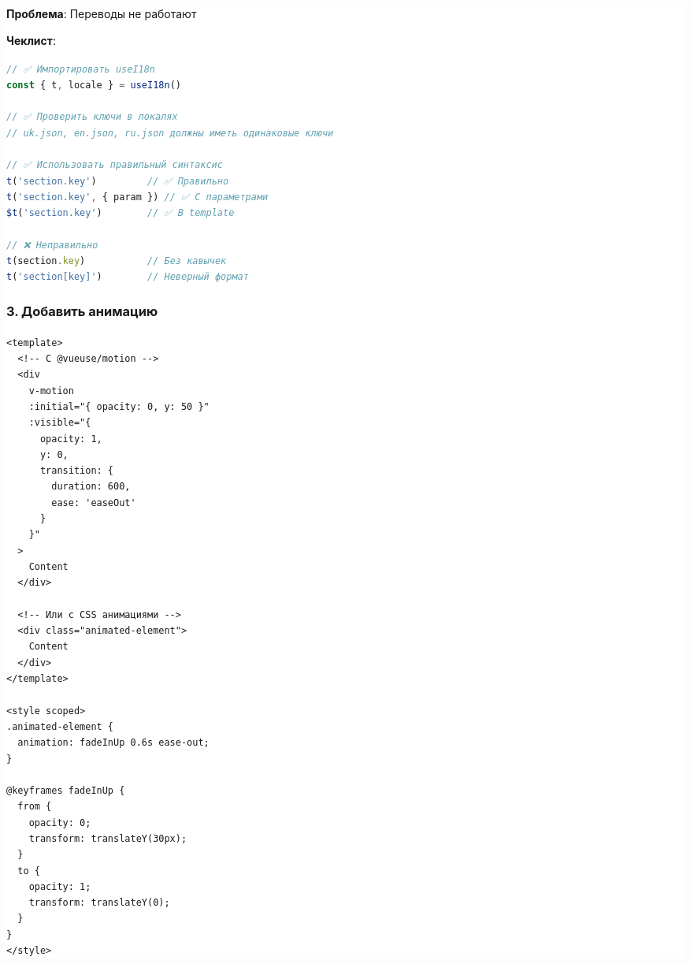 **Проблема**: Переводы не работают

**Чеклист**:
```typescript
// ✅ Импортировать useI18n
const { t, locale } = useI18n()

// ✅ Проверить ключи в локалях
// uk.json, en.json, ru.json должны иметь одинаковые ключи

// ✅ Использовать правильный синтаксис
t('section.key')         // ✅ Правильно
t('section.key', { param }) // ✅ С параметрами
$t('section.key')        // ✅ В template

// ❌ Неправильно
t(section.key)           // Без кавычек
t('section[key]')        // Неверный формат
```

### 3. Добавить анимацию

```vue
<template>
  <!-- С @vueuse/motion -->
  <div
    v-motion
    :initial="{ opacity: 0, y: 50 }"
    :visible="{ 
      opacity: 1, 
      y: 0,
      transition: {
        duration: 600,
        ease: 'easeOut'
      }
    }"
  >
    Content
  </div>

  <!-- Или с CSS анимациями -->
  <div class="animated-element">
    Content
  </div>
</template>

<style scoped>
.animated-element {
  animation: fadeInUp 0.6s ease-out;
}

@keyframes fadeInUp {
  from {
    opacity: 0;
    transform: translateY(30px);
  }
  to {
    opacity: 1;
    transform: translateY(0);
  }
}
</style>
```
